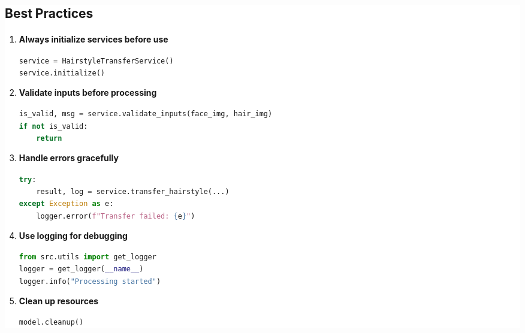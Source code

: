 ## Best Practices

1. **Always initialize services before use**
   ```python
   service = HairstyleTransferService()
   service.initialize()
   ```

2. **Validate inputs before processing**
   ```python
   is_valid, msg = service.validate_inputs(face_img, hair_img)
   if not is_valid:
       return
   ```

3. **Handle errors gracefully**
   ```python
   try:
       result, log = service.transfer_hairstyle(...)
   except Exception as e:
       logger.error(f"Transfer failed: {e}")
   ```

4. **Use logging for debugging**
   ```python
   from src.utils import get_logger
   logger = get_logger(__name__)
   logger.info("Processing started")
   ```

5. **Clean up resources**
   ```python
   model.cleanup()
   ```
